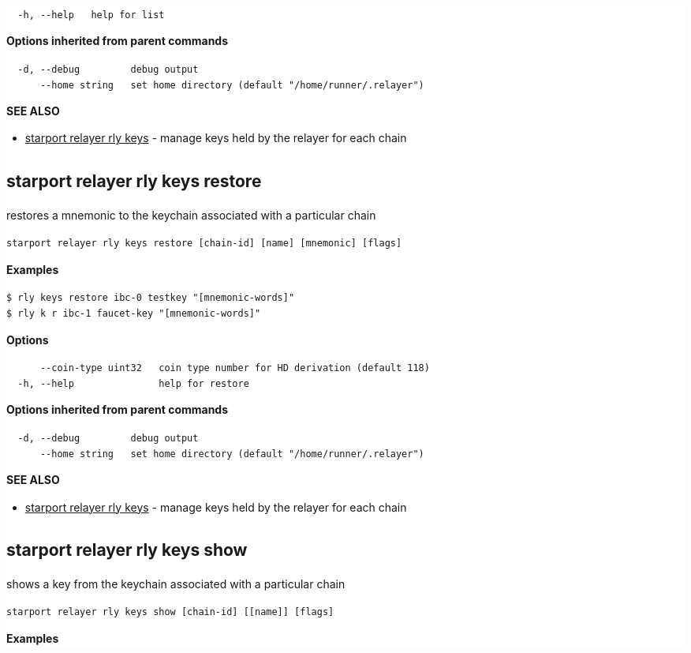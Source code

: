 ```
  -h, --help   help for list
```

**Options inherited from parent commands**

```
  -d, --debug         debug output
      --home string   set home directory (default "/home/runner/.relayer")
```

**SEE ALSO**

* [starport relayer rly keys](#starport-relayer-rly-keys)	 - manage keys held by the relayer for each chain


## starport relayer rly keys restore

restores a mnemonic to the keychain associated with a particular chain

```
starport relayer rly keys restore [chain-id] [name] [mnemonic] [flags]
```

**Examples**

```
$ rly keys restore ibc-0 testkey "[mnemonic-words]"
$ rly k r ibc-1 faucet-key "[mnemonic-words]"
```

**Options**

```
      --coin-type uint32   coin type number for HD derivation (default 118)
  -h, --help               help for restore
```

**Options inherited from parent commands**

```
  -d, --debug         debug output
      --home string   set home directory (default "/home/runner/.relayer")
```

**SEE ALSO**

* [starport relayer rly keys](#starport-relayer-rly-keys)	 - manage keys held by the relayer for each chain


## starport relayer rly keys show

shows a key from the keychain associated with a particular chain

```
starport relayer rly keys show [chain-id] [[name]] [flags]
```

**Examples**
